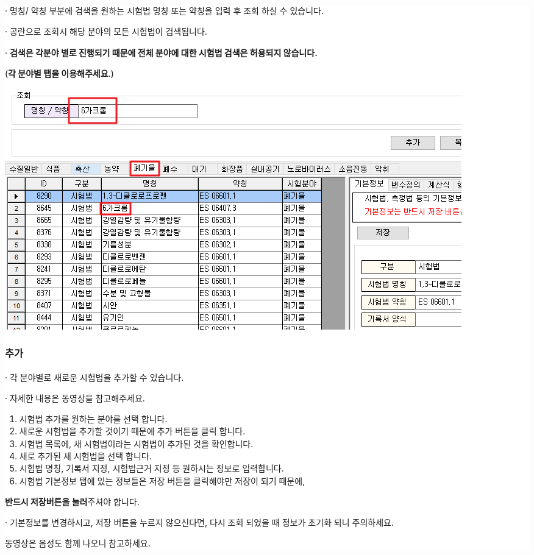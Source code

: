 · 명칭/ 약칭 부분에 검색을 원하는 시험법 명칭 또는 약칭을 입력 후 조회 하실 수 있습니다.

· 공란으로 조회시 해당 분야의 모든 시험법이 검색됩니다.

· **검색은 각분야 별로 진행되기 때문에 전체 분야에 대한 시험법 검색은 허용되지 않습니다.**

\(**각 분야별 탭을 이용해주세요**.\)

![](../.gitbook/assets/3.png)

### 추가

· 각 분야별로 새로운 시험법을 추가할 수 있습니다.

· 자세한 내용은 동영상을 참고해주세요.

1. 시험법 추가를 원하는 분야를 선택 합니다.
2. 새로운 시험법을 추가할 것이기 때문에 추가 버튼을 클릭 합니다.
3. 시험법 목록에, 새 시험법이라는 시험법이 추가된 것을 확인합니다.
4. 새로 추가된 새 시험법을 선택 합니다.
5. 시험법 명칭, 기록서 지정, 시험법근거 지정 등 원하시는 정보로 입력합니다.
6. 시험법 기본정보 탭에 있는 정보들은 저장 버튼을 클릭해야만 저장이 되기 때문에,

**반드시 저장버튼을 눌러**주셔야 합니다.

· 기본정보를 변경하시고, 저장 버튼을 누르지 않으신다면, 다시 조회 되었을 때 정보가 초기화 되니 주의하세요.

동영상은 음성도 함께 나오니 참고하세요.
